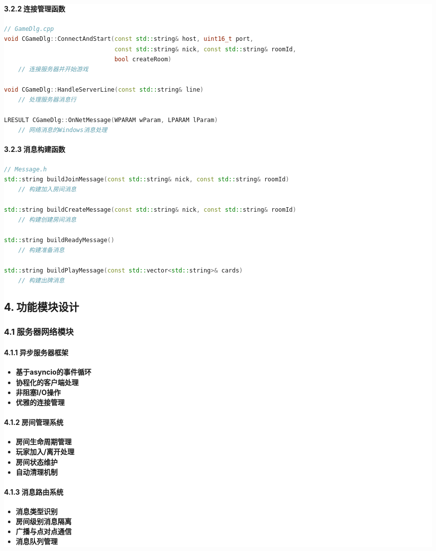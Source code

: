 #### 3.2.2 连接管理函数
```cpp
// GameDlg.cpp
void CGameDlg::ConnectAndStart(const std::string& host, uint16_t port,
                               const std::string& nick, const std::string& roomId,
                               bool createRoom)
    // 连接服务器并开始游戏

void CGameDlg::HandleServerLine(const std::string& line)
    // 处理服务器消息行

LRESULT CGameDlg::OnNetMessage(WPARAM wParam, LPARAM lParam)
    // 网络消息的Windows消息处理
```

#### 3.2.3 消息构建函数
```cpp
// Message.h
std::string buildJoinMessage(const std::string& nick, const std::string& roomId)
    // 构建加入房间消息

std::string buildCreateMessage(const std::string& nick, const std::string& roomId)
    // 构建创建房间消息

std::string buildReadyMessage()
    // 构建准备消息

std::string buildPlayMessage(const std::vector<std::string>& cards)
    // 构建出牌消息
```

## 4. 功能模块设计

### 4.1 服务器网络模块

#### 4.1.1 异步服务器框架
- **基于asyncio的事件循环**
- **协程化的客户端处理**
- **非阻塞I/O操作**
- **优雅的连接管理**

#### 4.1.2 房间管理系统
- **房间生命周期管理**
- **玩家加入/离开处理**
- **房间状态维护**
- **自动清理机制**

#### 4.1.3 消息路由系统
- **消息类型识别**
- **房间级别消息隔离**
- **广播与点对点通信**
- **消息队列管理**
